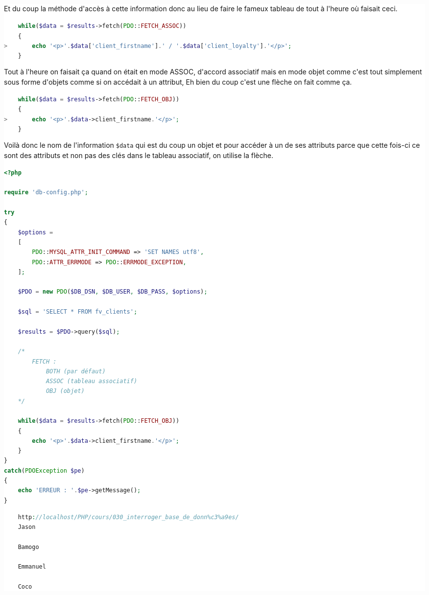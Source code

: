 Et du coup la méthode d'accès à cette information donc au lieu de faire le fameux tableau de tout à l'heure où faisait ceci.
```php
	while($data = $results->fetch(PDO::FETCH_ASSOC))
	{
>		echo '<p>'.$data['client_firstname'].' / '.$data['client_loyalty'].'</p>';
	}
```
Tout à l'heure on faisait ça quand on était en mode ASSOC, d'accord associatif mais en mode objet comme c'est tout simplement sous forme d'objets comme si on accédait à un attribut, Eh bien du coup c'est une flèche on fait comme ça.
```php
	while($data = $results->fetch(PDO::FETCH_OBJ))
	{
>		echo '<p>'.$data->client_firstname.'</p>';
	}
```
Voilà donc le nom de l'information `$data` qui est du coup un objet et pour accéder à un de ses attributs parce que cette fois-ci ce sont des attributs et non pas des clés dans le tableau associatif, on utilise la flèche. 
```php
<?php

require 'db-config.php';

try
{
	$options =
	[
		PDO::MYSQL_ATTR_INIT_COMMAND => 'SET NAMES utf8',
		PDO::ATTR_ERRMODE => PDO::ERRMODE_EXCEPTION,
	];
	
	$PDO = new PDO($DB_DSN, $DB_USER, $DB_PASS, $options);
	
	$sql = 'SELECT * FROM fv_clients';
	
	$results = $PDO->query($sql);
	
	/*
		FETCH :
			BOTH (par défaut)
			ASSOC (tableau associatif)
			OBJ (objet)
	*/
	
	while($data = $results->fetch(PDO::FETCH_OBJ))
	{
		echo '<p>'.$data->client_firstname.'</p>';
	}
}
catch(PDOException $pe)
{
	echo 'ERREUR : '.$pe->getMessage();
}
```
```php
	http://localhost/PHP/cours/030_interroger_base_de_donn%c3%a9es/
	Jason

	Bamogo

	Emmanuel

	Coco
```